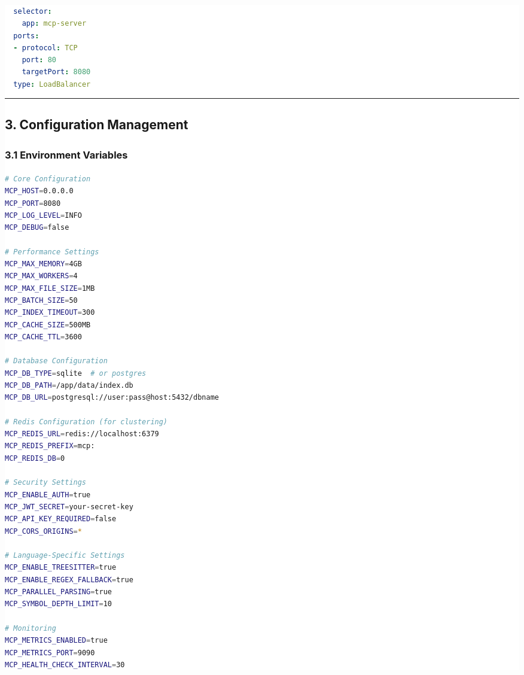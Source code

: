 ```yaml
  selector:
    app: mcp-server
  ports:
  - protocol: TCP
    port: 80
    targetPort: 8080
  type: LoadBalancer
```

---

## 3. Configuration Management

### 3.1 Environment Variables

```bash
# Core Configuration
MCP_HOST=0.0.0.0
MCP_PORT=8080
MCP_LOG_LEVEL=INFO
MCP_DEBUG=false

# Performance Settings
MCP_MAX_MEMORY=4GB
MCP_MAX_WORKERS=4
MCP_MAX_FILE_SIZE=1MB
MCP_BATCH_SIZE=50
MCP_INDEX_TIMEOUT=300
MCP_CACHE_SIZE=500MB
MCP_CACHE_TTL=3600

# Database Configuration
MCP_DB_TYPE=sqlite  # or postgres
MCP_DB_PATH=/app/data/index.db
MCP_DB_URL=postgresql://user:pass@host:5432/dbname

# Redis Configuration (for clustering)
MCP_REDIS_URL=redis://localhost:6379
MCP_REDIS_PREFIX=mcp:
MCP_REDIS_DB=0

# Security Settings
MCP_ENABLE_AUTH=true
MCP_JWT_SECRET=your-secret-key
MCP_API_KEY_REQUIRED=false
MCP_CORS_ORIGINS=*

# Language-Specific Settings
MCP_ENABLE_TREESITTER=true
MCP_ENABLE_REGEX_FALLBACK=true
MCP_PARALLEL_PARSING=true
MCP_SYMBOL_DEPTH_LIMIT=10

# Monitoring
MCP_METRICS_ENABLED=true
MCP_METRICS_PORT=9090
MCP_HEALTH_CHECK_INTERVAL=30
```
